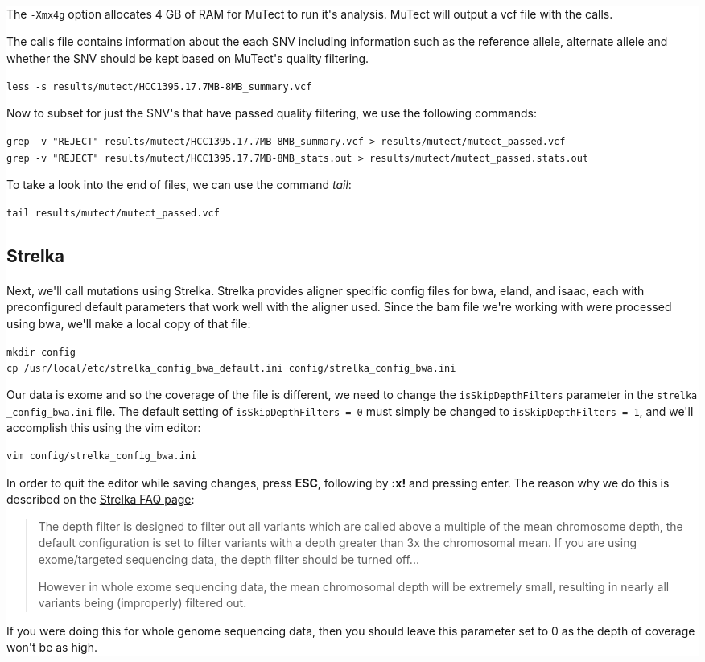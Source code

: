 The `-Xmx4g` option allocates 4 GB of RAM for MuTect to run it's analysis. MuTect will output a vcf file with the calls.

The calls file contains information about the each SNV including information such as the reference allele, alternate allele and whether the SNV should be kept based on MuTect's quality filtering.

```
less -s results/mutect/HCC1395.17.7MB-8MB_summary.vcf
```

Now to subset for just the SNV's that have passed quality filtering, we use the following commands:

```
grep -v "REJECT" results/mutect/HCC1395.17.7MB-8MB_summary.vcf > results/mutect/mutect_passed.vcf
grep -v "REJECT" results/mutect/HCC1395.17.7MB-8MB_stats.out > results/mutect/mutect_passed.stats.out
```

To take a look into the end of files, we can use the command _tail_:
```
tail results/mutect/mutect_passed.vcf
```


## Strelka

Next, we'll call mutations using Strelka. Strelka provides aligner specific config files for bwa, eland, and isaac, each with preconfigured default parameters that work well with the aligner used. Since the bam file we're working with were processed using bwa, we'll make a local copy of that file:

```
mkdir config
cp /usr/local/etc/strelka_config_bwa_default.ini config/strelka_config_bwa.ini
```

Our data is exome and so the coverage of the file is different, we need to change the `isSkipDepthFilters` parameter in the `strelka_config_bwa.ini` file. The default setting of `isSkipDepthFilters = 0` must simply be changed to `isSkipDepthFilters = 1`, and we'll accomplish this using the vim editor:

```
vim config/strelka_config_bwa.ini
```

In order to quit the editor while saving changes, press **ESC**, following by **:x!** and pressing enter. The reason why we do this is described on the [Strelka FAQ page](https://sites.google.com/site/strelkasomaticvariantcaller/home/faq):

> The depth filter is designed to filter out all variants which are called above a multiple of the mean chromosome depth, the default configuration is set to filter variants with a depth greater than 3x the chromosomal mean. If you are using exome/targeted sequencing data, the depth filter should be turned off...
> 
> However in whole exome sequencing data, the mean chromosomal depth will be extremely small, resulting in nearly all variants being (improperly) filtered out.

If you were doing this for whole genome sequencing data, then you should leave this parameter set to 0 as the depth of coverage won't be as high. 
